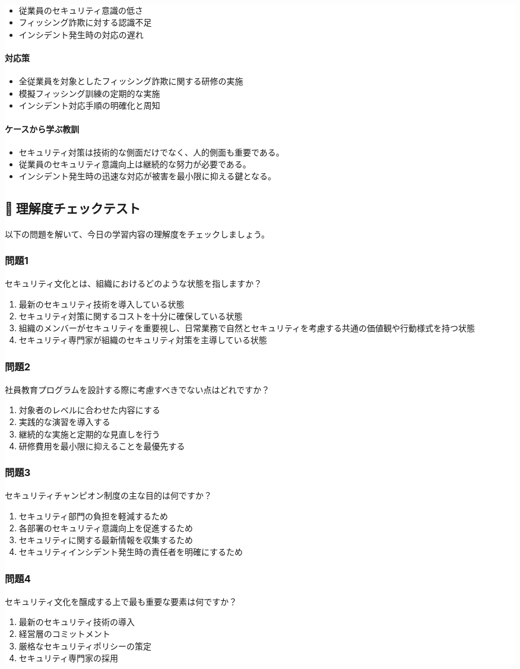 * 従業員のセキュリティ意識の低さ
* フィッシング詐欺に対する認識不足
* インシデント発生時の対応の遅れ

#### 対応策

* 全従業員を対象としたフィッシング詐欺に関する研修の実施
* 模擬フィッシング訓練の定期的な実施
* インシデント対応手順の明確化と周知

#### ケースから学ぶ教訓

* セキュリティ対策は技術的な側面だけでなく、人的側面も重要である。
* 従業員のセキュリティ意識向上は継続的な努力が必要である。
* インシデント発生時の迅速な対応が被害を最小限に抑える鍵となる。

## 📝 理解度チェックテスト

以下の問題を解いて、今日の学習内容の理解度をチェックしましょう。

### 問題1

セキュリティ文化とは、組織におけるどのような状態を指しますか？

1. 最新のセキュリティ技術を導入している状態
2. セキュリティ対策に関するコストを十分に確保している状態
3. 組織のメンバーがセキュリティを重要視し、日常業務で自然とセキュリティを考慮する共通の価値観や行動様式を持つ状態
4. セキュリティ専門家が組織のセキュリティ対策を主導している状態

### 問題2

社員教育プログラムを設計する際に考慮すべきでない点はどれですか？

1. 対象者のレベルに合わせた内容にする
2. 実践的な演習を導入する
3. 継続的な実施と定期的な見直しを行う
4. 研修費用を最小限に抑えることを最優先する

### 問題3

セキュリティチャンピオン制度の主な目的は何ですか？

1. セキュリティ部門の負担を軽減するため
2. 各部署のセキュリティ意識向上を促進するため
3. セキュリティに関する最新情報を収集するため
4. セキュリティインシデント発生時の責任者を明確にするため

### 問題4

セキュリティ文化を醸成する上で最も重要な要素は何ですか？

1. 最新のセキュリティ技術の導入
2. 経営層のコミットメント
3. 厳格なセキュリティポリシーの策定
4. セキュリティ専門家の採用
